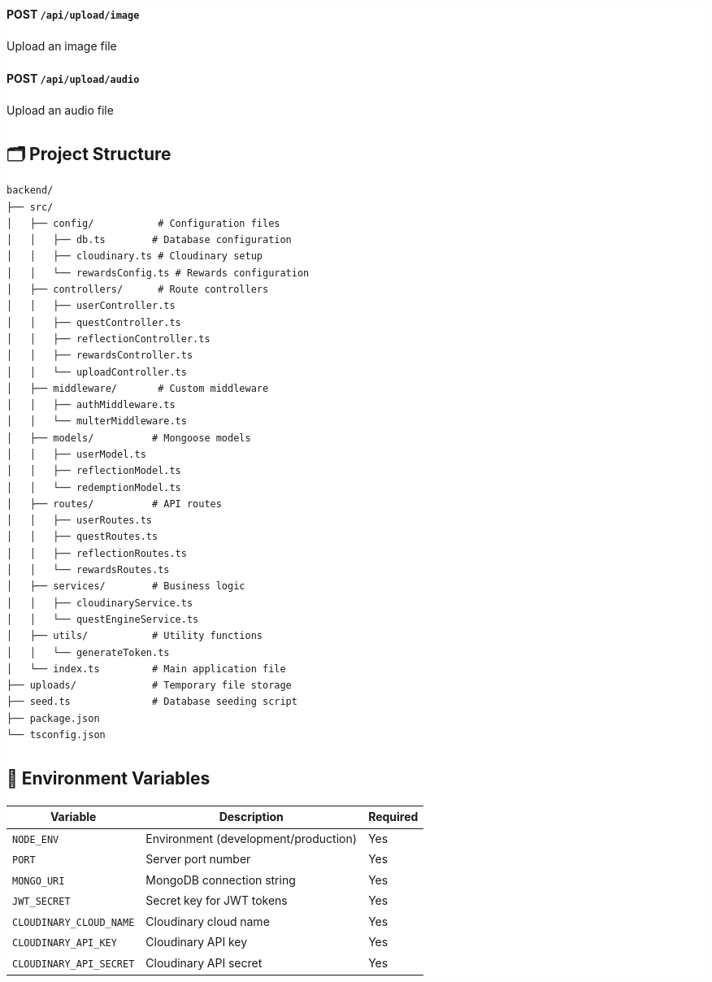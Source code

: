 #### POST `/api/upload/image`
Upload an image file

#### POST `/api/upload/audio`
Upload an audio file

## 🗂️ Project Structure

```
backend/
├── src/
│   ├── config/           # Configuration files
│   │   ├── db.ts        # Database configuration
│   │   ├── cloudinary.ts # Cloudinary setup
│   │   └── rewardsConfig.ts # Rewards configuration
│   ├── controllers/      # Route controllers
│   │   ├── userController.ts
│   │   ├── questController.ts
│   │   ├── reflectionController.ts
│   │   ├── rewardsController.ts
│   │   └── uploadController.ts
│   ├── middleware/       # Custom middleware
│   │   ├── authMiddleware.ts
│   │   └── multerMiddleware.ts
│   ├── models/          # Mongoose models
│   │   ├── userModel.ts
│   │   ├── reflectionModel.ts
│   │   └── redemptionModel.ts
│   ├── routes/          # API routes
│   │   ├── userRoutes.ts
│   │   ├── questRoutes.ts
│   │   ├── reflectionRoutes.ts
│   │   └── rewardsRoutes.ts
│   ├── services/        # Business logic
│   │   ├── cloudinaryService.ts
│   │   └── questEngineService.ts
│   ├── utils/           # Utility functions
│   │   └── generateToken.ts
│   └── index.ts         # Main application file
├── uploads/             # Temporary file storage
├── seed.ts              # Database seeding script
├── package.json
└── tsconfig.json
```

## 🔐 Environment Variables

| Variable | Description | Required |
|----------|-------------|----------|
| `NODE_ENV` | Environment (development/production) | Yes |
| `PORT` | Server port number | Yes |
| `MONGO_URI` | MongoDB connection string | Yes |
| `JWT_SECRET` | Secret key for JWT tokens | Yes |
| `CLOUDINARY_CLOUD_NAME` | Cloudinary cloud name | Yes |
| `CLOUDINARY_API_KEY` | Cloudinary API key | Yes |
| `CLOUDINARY_API_SECRET` | Cloudinary API secret | Yes |
